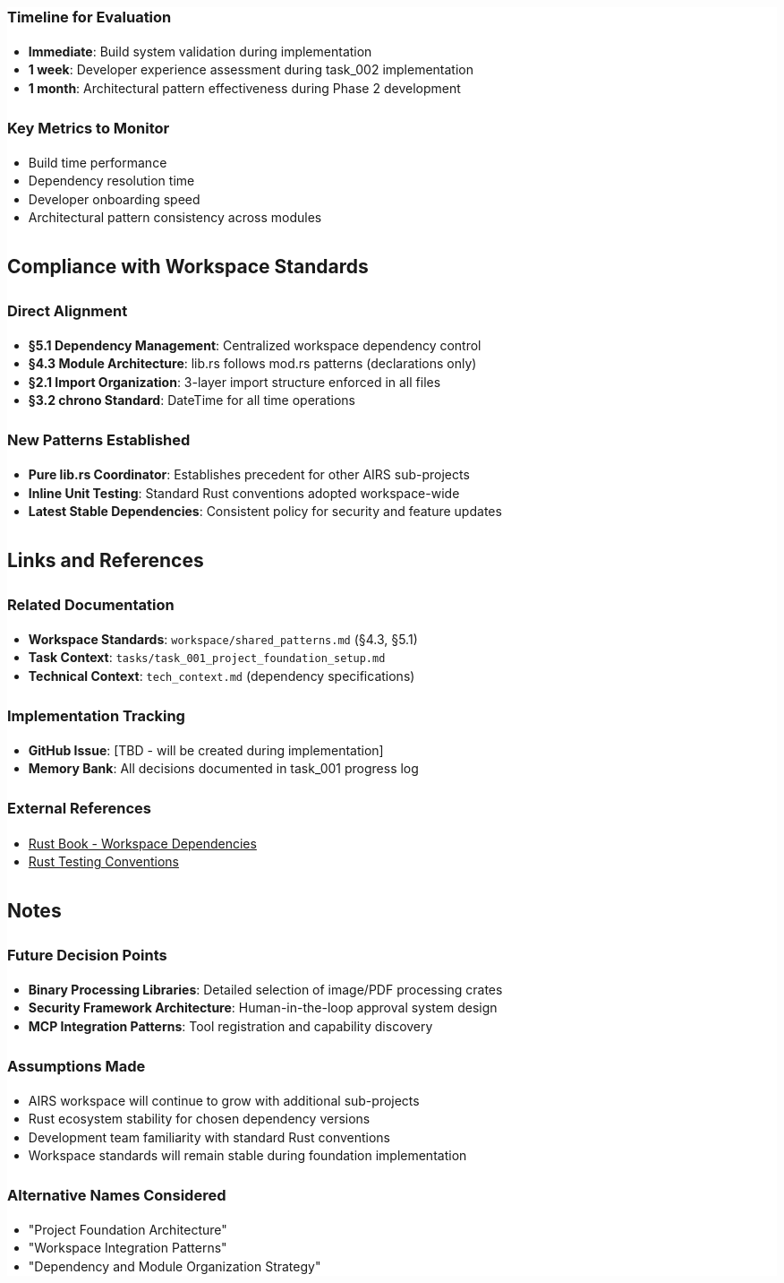 ### Timeline for Evaluation
- **Immediate**: Build system validation during implementation
- **1 week**: Developer experience assessment during task_002 implementation
- **1 month**: Architectural pattern effectiveness during Phase 2 development

### Key Metrics to Monitor
- Build time performance
- Dependency resolution time
- Developer onboarding speed
- Architectural pattern consistency across modules

## Compliance with Workspace Standards

### Direct Alignment
- **§5.1 Dependency Management**: Centralized workspace dependency control
- **§4.3 Module Architecture**: lib.rs follows mod.rs patterns (declarations only)
- **§2.1 Import Organization**: 3-layer import structure enforced in all files
- **§3.2 chrono Standard**: DateTime<Utc> for all time operations

### New Patterns Established
- **Pure lib.rs Coordinator**: Establishes precedent for other AIRS sub-projects
- **Inline Unit Testing**: Standard Rust conventions adopted workspace-wide
- **Latest Stable Dependencies**: Consistent policy for security and feature updates

## Links and References

### Related Documentation
- **Workspace Standards**: `workspace/shared_patterns.md` (§4.3, §5.1)
- **Task Context**: `tasks/task_001_project_foundation_setup.md`
- **Technical Context**: `tech_context.md` (dependency specifications)

### Implementation Tracking
- **GitHub Issue**: [TBD - will be created during implementation]
- **Memory Bank**: All decisions documented in task_001 progress log

### External References
- [Rust Book - Workspace Dependencies](https://doc.rust-lang.org/cargo/reference/workspaces.html)
- [Rust Testing Conventions](https://doc.rust-lang.org/book/ch11-01-writing-tests.html)

## Notes

### Future Decision Points
- **Binary Processing Libraries**: Detailed selection of image/PDF processing crates
- **Security Framework Architecture**: Human-in-the-loop approval system design
- **MCP Integration Patterns**: Tool registration and capability discovery

### Assumptions Made
- AIRS workspace will continue to grow with additional sub-projects
- Rust ecosystem stability for chosen dependency versions
- Development team familiarity with standard Rust conventions
- Workspace standards will remain stable during foundation implementation

### Alternative Names Considered
- "Project Foundation Architecture"
- "Workspace Integration Patterns"
- "Dependency and Module Organization Strategy"
